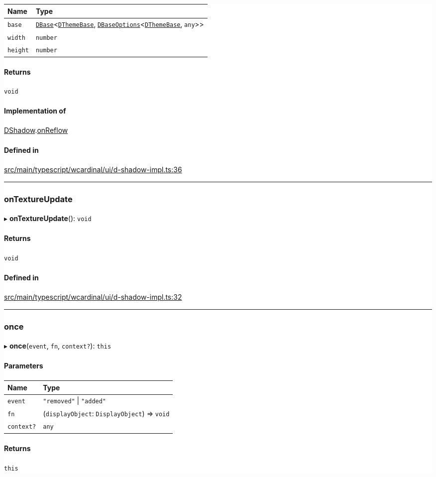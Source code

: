 | Name | Type |
| :------ | :------ |
| `base` | [`DBase`](DBase.md)\<[`DThemeBase`](../interfaces/DThemeBase.md), [`DBaseOptions`](../interfaces/DBaseOptions.md)\<[`DThemeBase`](../interfaces/DThemeBase.md), `any`\>\> |
| `width` | `number` |
| `height` | `number` |

#### Returns

`void`

#### Implementation of

[DShadow](../interfaces/DShadow.md).[onReflow](../interfaces/DShadow.md#onreflow)

#### Defined in

[src/main/typescript/wcardinal/ui/d-shadow-impl.ts:36](https://github.com/winter-cardinal/winter-cardinal-ui/blob/v0.442.0/src/main/typescript/wcardinal/ui/d-shadow-impl.ts#L36)

___

### onTextureUpdate

▸ **onTextureUpdate**(): `void`

#### Returns

`void`

#### Defined in

[src/main/typescript/wcardinal/ui/d-shadow-impl.ts:32](https://github.com/winter-cardinal/winter-cardinal-ui/blob/v0.442.0/src/main/typescript/wcardinal/ui/d-shadow-impl.ts#L32)

___

### once

▸ **once**(`event`, `fn`, `context?`): `this`

#### Parameters

| Name | Type |
| :------ | :------ |
| `event` | ``"removed"`` \| ``"added"`` |
| `fn` | (`displayObject`: `DisplayObject`) => `void` |
| `context?` | `any` |

#### Returns

`this`
